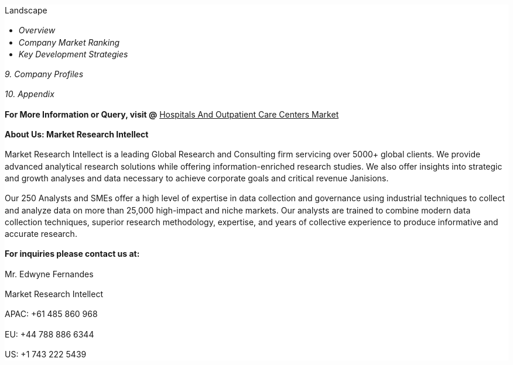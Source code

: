 Landscape</span></em></p><ul><li><em><span class="">Overview</span></em></li><li><em><span class="">Company Market Ranking</span></em></li><li><em><span class="">Key Development Strategies</span></em></li></ul><p><em><span class="font-[700]">9. Company Profiles</span></em></p><p><em><span class="font-[700]">10. Appendix</span></em></p><p><span class="font-[700]"><strong>For More Information or Query, visit&nbsp;@</strong>&nbsp;</span><span class="font-[700]"><a href="https://www.marketresearchintellect.com/product/global-hospitals-and-outpatient-care-centers-market/?utm_source=Linkedin&utm_medium=822" target="_blank" data-tracking-control-name="article-ssr-frontend-pulse_little-text-block" data-tracking-will-navigate="" data-test-link="">Hospitals And Outpatient Care Centers Market</a></span></p><p><strong><span class="font-[700]">About Us: Market Research Intellect</span></strong></p><p><span class="">Market Research Intellect is a leading Global Research and Consulting firm servicing over 5000+ global clients. We provide advanced analytical research solutions while offering information-enriched research studies.&nbsp;</span>We also offer insights into strategic and growth analyses and data necessary to achieve corporate goals and critical revenue Janisions.</p><p><span class="">Our 250 Analysts and SMEs offer a high level of expertise in data collection and governance using industrial techniques to collect and analyze data on more than 25,000 high-impact and niche markets. Our analysts are trained to combine modern data collection techniques, superior research methodology, expertise, and years of collective experience to produce informative and accurate research.</span></p><p><strong>For inquiries please contact us at:</strong></p><p>Mr. Edwyne Fernandes</p><p>Market Research Intellect</p><p>APAC: +61 485 860 968</p><p>EU: +44 788 886 6344</p><p>US: +1 743 222 5439</p>